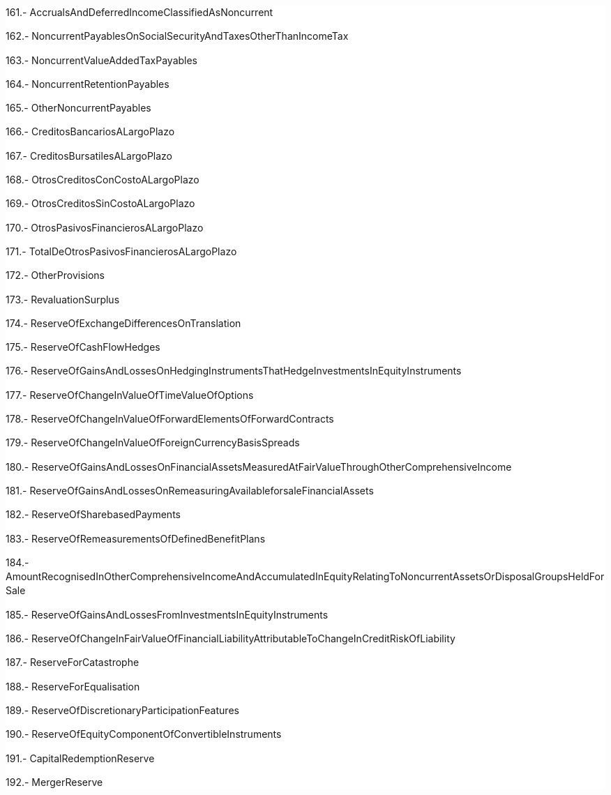 161.- AccrualsAndDeferredIncomeClassifiedAsNoncurrent

162.- NoncurrentPayablesOnSocialSecurityAndTaxesOtherThanIncomeTax

163.- NoncurrentValueAddedTaxPayables

164.- NoncurrentRetentionPayables

165.- OtherNoncurrentPayables

166.- CreditosBancariosALargoPlazo

167.- CreditosBursatilesALargoPlazo

168.- OtrosCreditosConCostoALargoPlazo

169.- OtrosCreditosSinCostoALargoPlazo

170.- OtrosPasivosFinancierosALargoPlazo

171.- TotalDeOtrosPasivosFinancierosALargoPlazo

172.- OtherProvisions

173.- RevaluationSurplus

174.- ReserveOfExchangeDifferencesOnTranslation

175.- ReserveOfCashFlowHedges

176.- ReserveOfGainsAndLossesOnHedgingInstrumentsThatHedgeInvestmentsInEquityInstruments

177.- ReserveOfChangeInValueOfTimeValueOfOptions

178.- ReserveOfChangeInValueOfForwardElementsOfForwardContracts

179.- ReserveOfChangeInValueOfForeignCurrencyBasisSpreads

180.- ReserveOfGainsAndLossesOnFinancialAssetsMeasuredAtFairValueThroughOtherComprehensiveIncome

181.- ReserveOfGainsAndLossesOnRemeasuringAvailableforsaleFinancialAssets

182.- ReserveOfSharebasedPayments

183.- ReserveOfRemeasurementsOfDefinedBenefitPlans

184.- AmountRecognisedInOtherComprehensiveIncomeAndAccumulatedInEquityRelatingToNoncurrentAssetsOrDisposalGroupsHeldForSale

185.- ReserveOfGainsAndLossesFromInvestmentsInEquityInstruments

186.- ReserveOfChangeInFairValueOfFinancialLiabilityAttributableToChangeInCreditRiskOfLiability

187.- ReserveForCatastrophe

188.- ReserveForEqualisation

189.- ReserveOfDiscretionaryParticipationFeatures

190.- ReserveOfEquityComponentOfConvertibleInstruments

191.- CapitalRedemptionReserve

192.- MergerReserve

